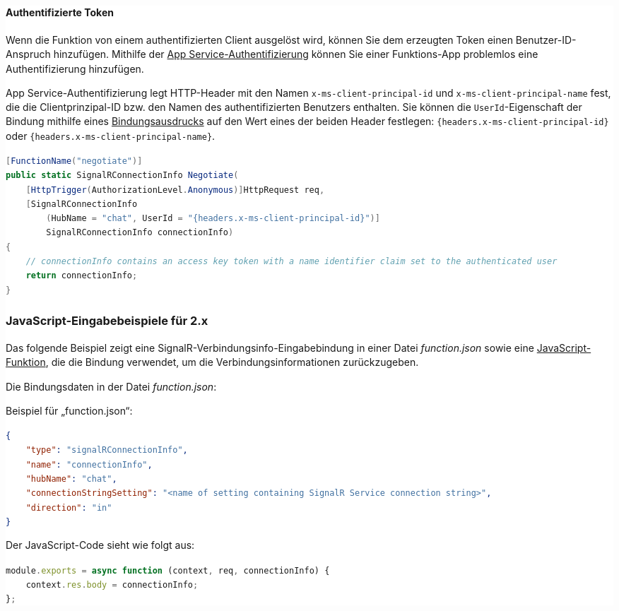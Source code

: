 #### <a name="authenticated-tokens"></a>Authentifizierte Token

Wenn die Funktion von einem authentifizierten Client ausgelöst wird, können Sie dem erzeugten Token einen Benutzer-ID-Anspruch hinzufügen. Mithilfe der [App Service-Authentifizierung](../app-service/overview-authentication-authorization.md) können Sie einer Funktions-App problemlos eine Authentifizierung hinzufügen.

App Service-Authentifizierung legt HTTP-Header mit den Namen `x-ms-client-principal-id` und `x-ms-client-principal-name` fest, die die Clientprinzipal-ID bzw. den Namen des authentifizierten Benutzers enthalten. Sie können die `UserId`-Eigenschaft der Bindung mithilfe eines [Bindungsausdrucks](./functions-bindings-expressions-patterns.md) auf den Wert eines der beiden Header festlegen: `{headers.x-ms-client-principal-id}` oder `{headers.x-ms-client-principal-name}`. 

```cs
[FunctionName("negotiate")]
public static SignalRConnectionInfo Negotiate(
    [HttpTrigger(AuthorizationLevel.Anonymous)]HttpRequest req, 
    [SignalRConnectionInfo
        (HubName = "chat", UserId = "{headers.x-ms-client-principal-id}")]
        SignalRConnectionInfo connectionInfo)
{
    // connectionInfo contains an access key token with a name identifier claim set to the authenticated user
    return connectionInfo;
}
```

### <a name="2x-javascript-input-examples"></a>JavaScript-Eingabebeispiele für 2.x

Das folgende Beispiel zeigt eine SignalR-Verbindungsinfo-Eingabebindung in einer Datei *function.json* sowie eine [JavaScript-Funktion](functions-reference-node.md), die die Bindung verwendet, um die Verbindungsinformationen zurückzugeben.

Die Bindungsdaten in der Datei *function.json*:

Beispiel für „function.json“:

```json
{
    "type": "signalRConnectionInfo",
    "name": "connectionInfo",
    "hubName": "chat",
    "connectionStringSetting": "<name of setting containing SignalR Service connection string>",
    "direction": "in"
}
```

Der JavaScript-Code sieht wie folgt aus:

```javascript
module.exports = async function (context, req, connectionInfo) {
    context.res.body = connectionInfo;
};
```
